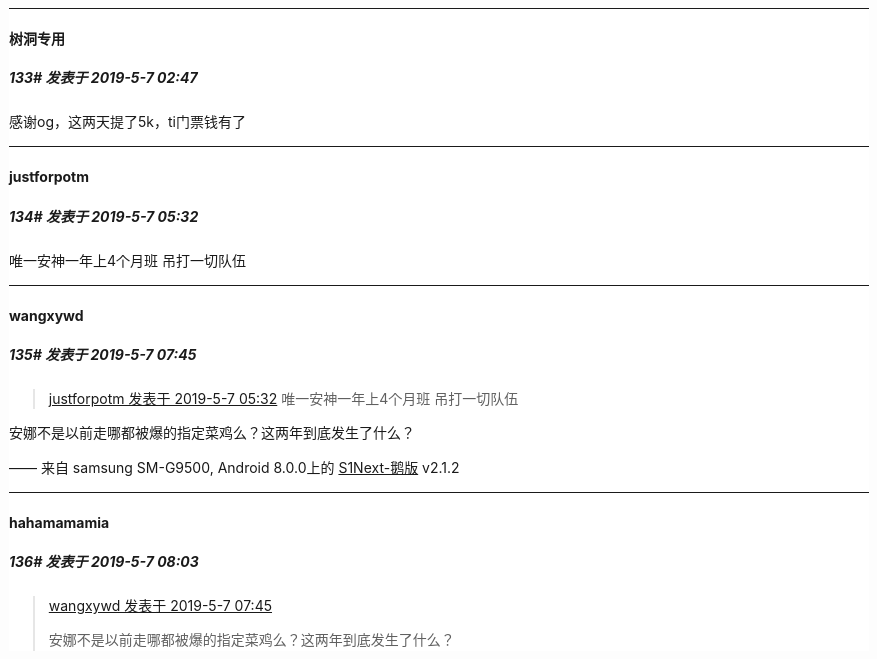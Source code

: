 

*****

####  树洞专用  
##### 133#       发表于 2019-5-7 02:47




感谢og，这两天提了5k，ti门票钱有了







*****

####  justforpotm  
##### 134#       发表于 2019-5-7 05:32




唯一安神一年上4个月班 吊打一切队伍







*****

####  wangxywd  
##### 135#       发表于 2019-5-7 07:45



<blockquote><a href="httphttps://bbs.saraba1st.com/2b/forum.php?mod=redirect&amp;goto=findpost&amp;pid=43592468&amp;ptid=1827896" target="_blank">justforpotm 发表于 2019-5-7 05:32</a>
唯一安神一年上4个月班 吊打一切队伍</blockquote>
安娜不是以前走哪都被爆的指定菜鸡么？这两年到底发生了什么？

—— 来自 samsung SM-G9500, Android 8.0.0上的 [S1Next-鹅版](https://github.com/ykrank/S1-Next/releases) v2.1.2







*****

####  hahamamamia  
##### 136#       发表于 2019-5-7 08:03



<blockquote><a href="httphttps://bbs.saraba1st.com/2b/forum.php?mod=redirect&amp;goto=findpost&amp;pid=43592679&amp;ptid=1827896" target="_blank">wangxywd 发表于 2019-5-7 07:45</a>

安娜不是以前走哪都被爆的指定菜鸡么？这两年到底发生了什么？
